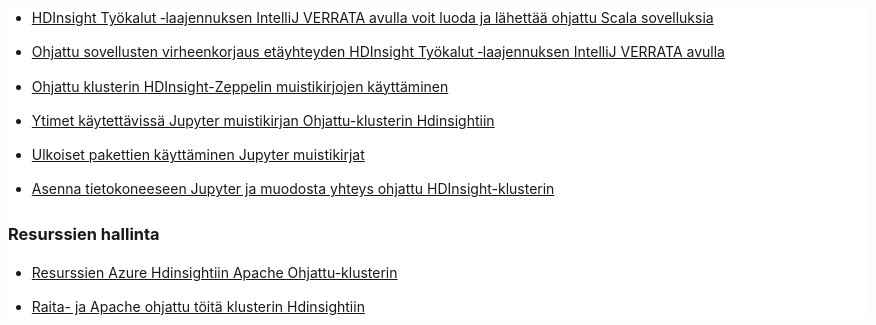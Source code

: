 * [HDInsight Työkalut ‑laajennuksen IntelliJ VERRATA avulla voit luoda ja lähettää ohjattu Scala sovelluksia](hdinsight-apache-spark-intellij-tool-plugin.md)

* [Ohjattu sovellusten virheenkorjaus etäyhteyden HDInsight Työkalut ‑laajennuksen IntelliJ VERRATA avulla](hdinsight-apache-spark-intellij-tool-plugin-debug-jobs-remotely.md)

* [Ohjattu klusterin HDInsight-Zeppelin muistikirjojen käyttäminen](hdinsight-apache-spark-use-zeppelin-notebook.md)

* [Ytimet käytettävissä Jupyter muistikirjan Ohjattu-klusterin Hdinsightiin](hdinsight-apache-spark-jupyter-notebook-kernels.md)

* [Ulkoiset pakettien käyttäminen Jupyter muistikirjat](hdinsight-apache-spark-jupyter-notebook-use-external-packages.md)

* [Asenna tietokoneeseen Jupyter ja muodosta yhteys ohjattu HDInsight-klusterin](hdinsight-apache-spark-jupyter-notebook-install-locally.md)

### <a name="manage-resources"></a>Resurssien hallinta

* [Resurssien Azure Hdinsightiin Apache Ohjattu-klusterin](hdinsight-apache-spark-resource-manager.md)

* [Raita- ja Apache ohjattu töitä klusterin Hdinsightiin](hdinsight-apache-spark-job-debugging.md)
